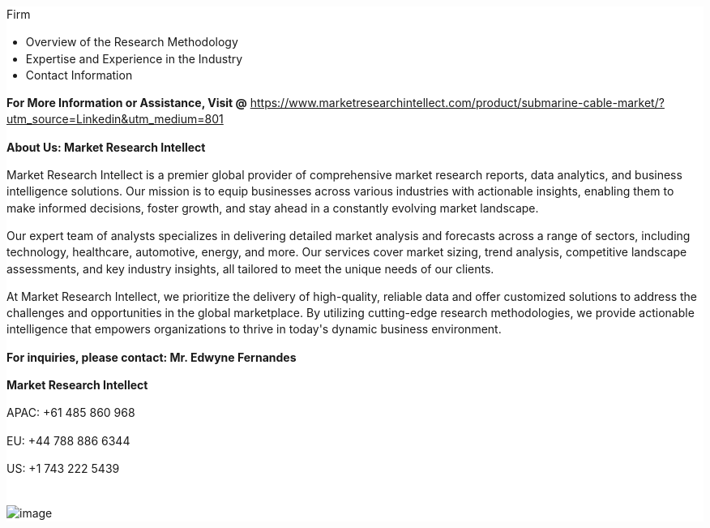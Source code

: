 Firm</strong></p><ul><li>Overview of the Research Methodology</li><li>Expertise and Experience in the Industry</li><li>Contact Information</li></ul></div><div class="article-main__content" data-test-id="publishing-text-block"><p><span class="font-[700]"><strong>For More Information or Assistance, Visit @</strong>&nbsp;<a href="https://www.marketresearchintellect.com/product/submarine-cable-market/?utm_source=Linkedin&utm_medium=801">https://www.marketresearchintellect.com/product/submarine-cable-market/?utm_source=Linkedin&utm_medium=801</a></span></p><p><strong>About Us: Market Research Intellect</strong></p><p>Market Research Intellect is a premier global provider of comprehensive market research reports, data analytics, and business intelligence solutions. Our mission is to equip businesses across various industries with actionable insights, enabling them to make informed decisions, foster growth, and stay ahead in a constantly evolving market landscape.</p><p>Our expert team of analysts specializes in delivering detailed market analysis and forecasts across a range of sectors, including technology, healthcare, automotive, energy, and more. Our services cover market sizing, trend analysis, competitive landscape assessments, and key industry insights, all tailored to meet the unique needs of our clients.</p><p>At Market Research Intellect, we prioritize the delivery of high-quality, reliable data and offer customized solutions to address the challenges and opportunities in the global marketplace. By utilizing cutting-edge research methodologies, we provide actionable intelligence that empowers organizations to thrive in today's dynamic business environment.</p><p><strong>For inquiries, please contact: Mr. Edwyne Fernandes</strong></p><p><strong>Market Research Intellect</strong></p><p>APAC: +61 485 860 968</p><p>EU: +44 788 886 6344</p><p>US: +1 743 222 5439</p></div><div class="article-main__content" data-test-id="publishing-text-block">&nbsp;</div>
![image](https://github.com/user-attachments/assets/82e8a96b-4df8-45e5-9952-4b8d926d27a0)
